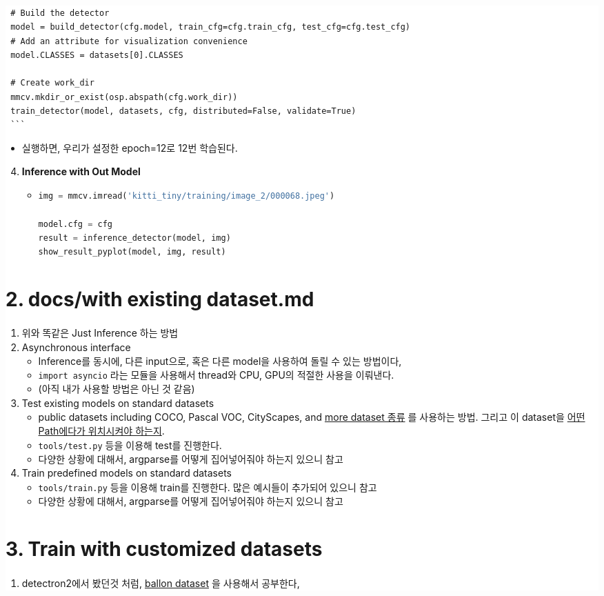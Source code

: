      # Build the detector
     model = build_detector(cfg.model, train_cfg=cfg.train_cfg, test_cfg=cfg.test_cfg)
     # Add an attribute for visualization convenience
     model.CLASSES = datasets[0].CLASSES
     
     # Create work_dir
     mmcv.mkdir_or_exist(osp.abspath(cfg.work_dir))
     train_detector(model, datasets, cfg, distributed=False, validate=True)
     ```

   - 실행하면, 우리가 설정한 epoch=12로 12번 학습된다. 

4. **Inference with Out Model**

   - ```python
     img = mmcv.imread('kitti_tiny/training/image_2/000068.jpeg')
     
     model.cfg = cfg
     result = inference_detector(model, img)
     show_result_pyplot(model, img, result)
     ```





# 2. docs/with existing dataset.md

1. 위와 똑같은 Just Inference 하는 방법
2. Asynchronous interface 
   - Inference를 동시에, 다른 input으로, 혹은 다른 model을 사용하여 돌릴 수 있는 방법이다,
   -  `import asyncio` 라는 모듈을 사용해서 thread와 CPU, GPU의 적절한 사용을 이뤄낸다. 
   - (아직 내가 사용할 방법은 아닌 것 같음)
3. Test existing models on standard datasets 
   - public datasets including COCO, Pascal VOC, CityScapes, and [more dataset 종류](https://github.com/open-mmlab/mmdetection/tree/master/configs/_base_/datasets) 를 사용하는 방법. 그리고 이 dataset을 [어떤 Path에다가 위치시켜야 하는지](https://github.com/open-mmlab/mmdetection/blob/master/docs/1_exist_data_model.md#prepare-datasets).
   - `tools/test.py` 등을 이용해 test를 진행한다. 
   - 다양한 상황에 대해서, argparse를 어떻게 집어넣어줘야 하는지 있으니 참고
4. Train predefined models on standard datasets
   - `tools/train.py` 등을 이용해 train를 진행한다. 많은 예시들이 추가되어 있으니 참고
   - 다양한 상황에 대해서, argparse를 어떻게 집어넣어줘야 하는지 있으니 참고



# 3. Train with customized datasets

1. detectron2에서 봤던것 처럼, [ballon dataset](https://github.com/matterport/Mask_RCNN/tree/master/samples/balloon) 을 사용해서 공부한다,

